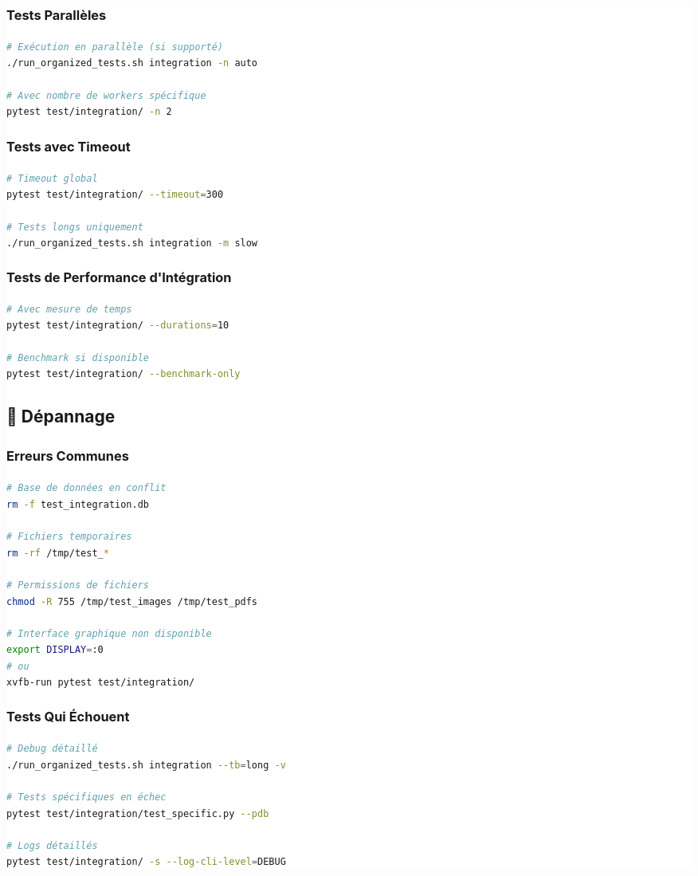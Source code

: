 ### **Tests Parallèles**
```bash
# Exécution en parallèle (si supporté)
./run_organized_tests.sh integration -n auto

# Avec nombre de workers spécifique
pytest test/integration/ -n 2
```

### **Tests avec Timeout**
```bash
# Timeout global
pytest test/integration/ --timeout=300

# Tests longs uniquement
./run_organized_tests.sh integration -m slow
```

### **Tests de Performance d'Intégration**
```bash
# Avec mesure de temps
pytest test/integration/ --durations=10

# Benchmark si disponible
pytest test/integration/ --benchmark-only
```

## 🐛 **Dépannage**

### **Erreurs Communes**
```bash
# Base de données en conflit
rm -f test_integration.db

# Fichiers temporaires
rm -rf /tmp/test_*

# Permissions de fichiers
chmod -R 755 /tmp/test_images /tmp/test_pdfs

# Interface graphique non disponible
export DISPLAY=:0
# ou
xvfb-run pytest test/integration/
```

### **Tests Qui Échouent**
```bash
# Debug détaillé
./run_organized_tests.sh integration --tb=long -v

# Tests spécifiques en échec
pytest test/integration/test_specific.py --pdb

# Logs détaillés
pytest test/integration/ -s --log-cli-level=DEBUG
```
